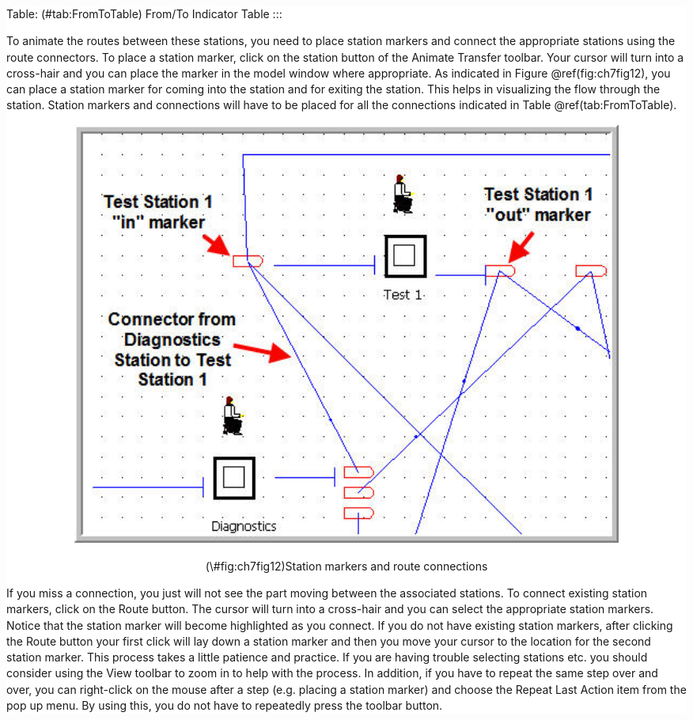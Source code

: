   Table: (\#tab:FromToTable) From/To Indicator Table
:::

To animate the routes between these stations, you need to place station
markers and connect the appropriate stations using the route connectors.
To place a station marker, click on the station button of the Animate
Transfer toolbar. Your cursor will turn into a cross-hair and you can
place the marker in the model window where appropriate. As indicated in
Figure \@ref(fig:ch7fig12), you can place a station marker for
coming into the station and for exiting the station. This helps in
visualizing the flow through the station. Station markers and
connections will have to be placed for all the connections indicated in
Table \@ref(tab:FromToTable).

<div class="figure" style="text-align: center">
<img src="./figures2/ch7/ch7fig12.jpg" alt="Station markers and route connections" width="80%" height="80%" />
<p class="caption">(\#fig:ch7fig12)Station markers and route connections</p>
</div>

If you miss a connection, you just will not see the part moving between
the associated stations. To connect existing station markers, click on
the Route button. The cursor will turn into a cross-hair and you can
select the appropriate station markers. Notice that the station marker
will become highlighted as you connect. If you do not have existing
station markers, after clicking the Route button your first click will
lay down a station marker and then you move your cursor to the location
for the second station marker. This process takes a little patience and
practice. If you are having trouble selecting stations etc. you should
consider using the View toolbar to zoom in to help with the process. In
addition, if you have to repeat the same step over and over, you can
right-click on the mouse after a step (e.g. placing a station marker)
and choose the Repeat Last Action item from the pop up menu. By using
this, you do not have to repeatedly press the toolbar button.
